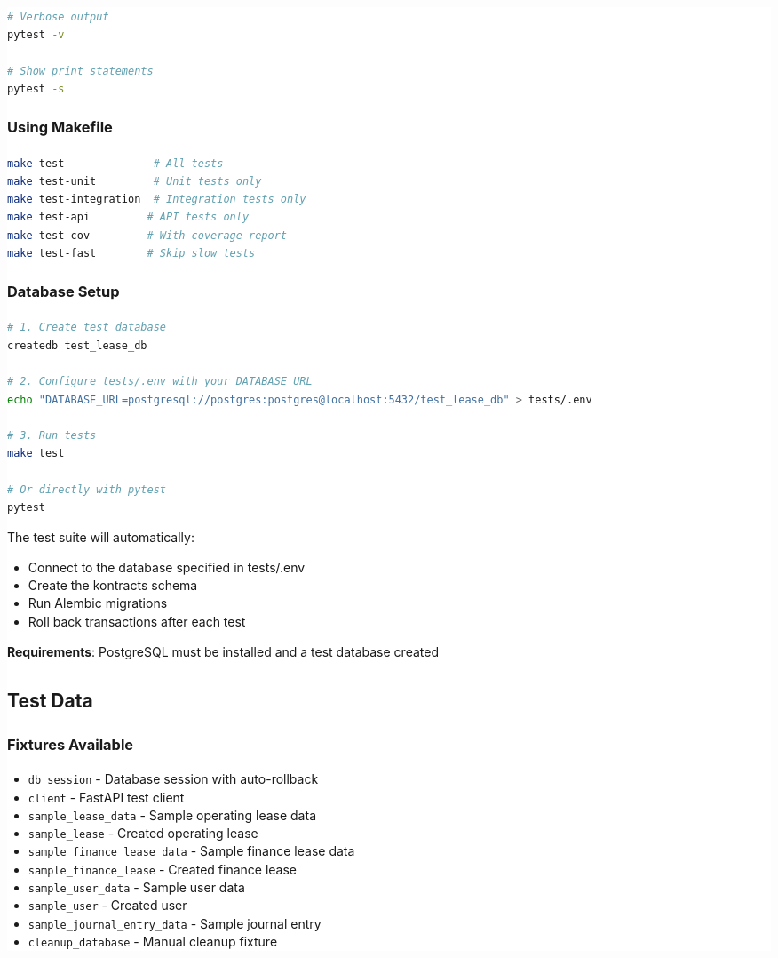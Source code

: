 ```bash
# Verbose output
pytest -v

# Show print statements
pytest -s
```

### Using Makefile

```bash
make test              # All tests
make test-unit         # Unit tests only
make test-integration  # Integration tests only
make test-api         # API tests only
make test-cov         # With coverage report
make test-fast        # Skip slow tests
```

### Database Setup

```bash
# 1. Create test database
createdb test_lease_db

# 2. Configure tests/.env with your DATABASE_URL
echo "DATABASE_URL=postgresql://postgres:postgres@localhost:5432/test_lease_db" > tests/.env

# 3. Run tests
make test

# Or directly with pytest
pytest
```

The test suite will automatically:
- Connect to the database specified in tests/.env
- Create the kontracts schema
- Run Alembic migrations
- Roll back transactions after each test

**Requirements**: PostgreSQL must be installed and a test database created

## Test Data

### Fixtures Available

- `db_session` - Database session with auto-rollback
- `client` - FastAPI test client
- `sample_lease_data` - Sample operating lease data
- `sample_lease` - Created operating lease
- `sample_finance_lease_data` - Sample finance lease data
- `sample_finance_lease` - Created finance lease
- `sample_user_data` - Sample user data
- `sample_user` - Created user
- `sample_journal_entry_data` - Sample journal entry
- `cleanup_database` - Manual cleanup fixture
